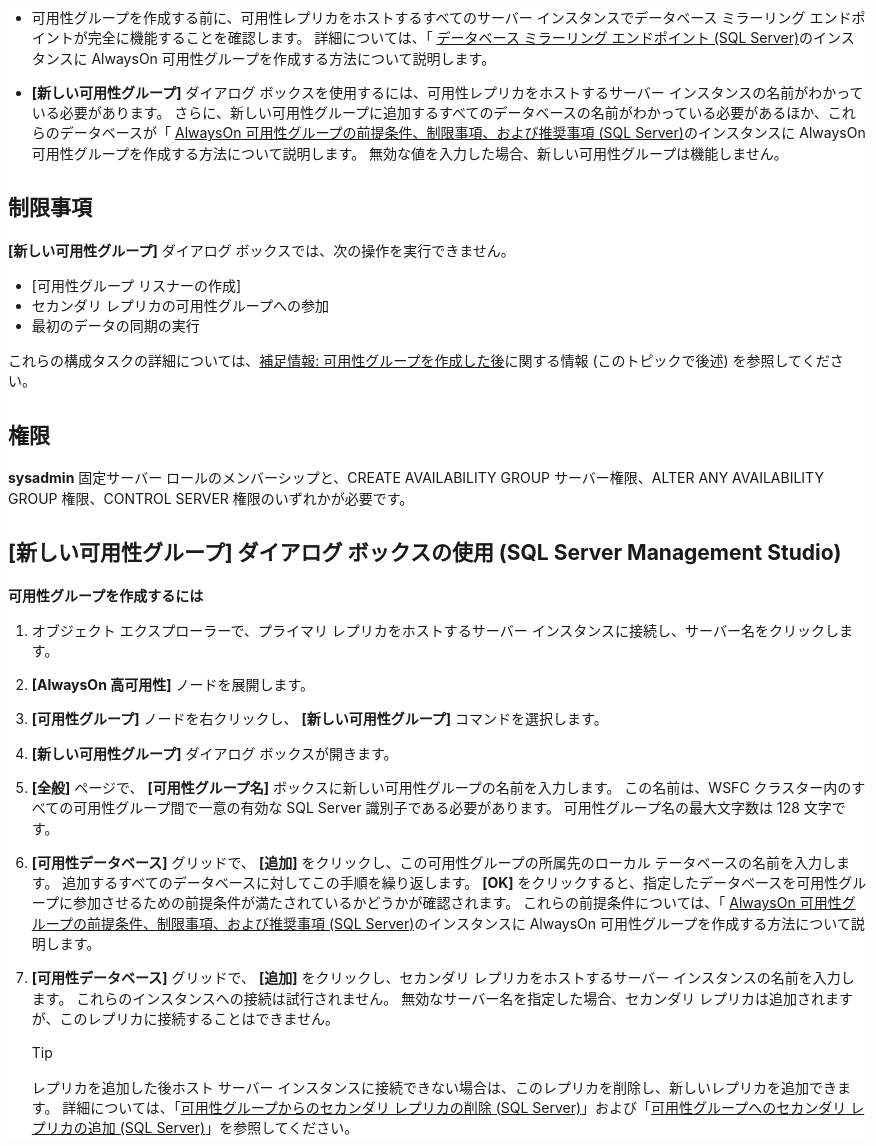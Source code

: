 -   可用性グループを作成する前に、可用性レプリカをホストするすべてのサーバー インスタンスでデータベース ミラーリング エンドポイントが完全に機能することを確認します。 詳細については、「 [データベース ミラーリング エンドポイント &#40;SQL Server&#41;](../../../database-engine/database-mirroring/the-database-mirroring-endpoint-sql-server.md)のインスタンスに AlwaysOn 可用性グループを作成する方法について説明します。  
  
-   **[新しい可用性グループ]** ダイアログ ボックスを使用するには、可用性レプリカをホストするサーバー インスタンスの名前がわかっている必要があります。 さらに、新しい可用性グループに追加するすべてのデータベースの名前がわかっている必要があるほか、これらのデータベースが「 [AlwaysOn 可用性グループの前提条件、制限事項、および推奨事項 &#40;SQL Server&#41;](../../../database-engine/availability-groups/windows/prereqs-restrictions-recommendations-always-on-availability.md)のインスタンスに AlwaysOn 可用性グループを作成する方法について説明します。 無効な値を入力した場合、新しい可用性グループは機能しません。  
  
## <a name="limitations"></a><a name="Limitations"></a> 制限事項  
 **[新しい可用性グループ]** ダイアログ ボックスでは、次の操作を実行できません。  
  
-   [可用性グループ リスナーの作成]    
-   セカンダリ レプリカの可用性グループへの参加    
-   最初のデータの同期の実行  
  
 これらの構成タスクの詳細については、[補足情報: 可用性グループを作成した後](#FollowUp)に関する情報 (このトピックで後述) を参照してください。  
  
##  <a name="permissions"></a><a name="Permissions"></a> 権限  
 **sysadmin** 固定サーバー ロールのメンバーシップと、CREATE AVAILABILITY GROUP サーバー権限、ALTER ANY AVAILABILITY GROUP 権限、CONTROL SERVER 権限のいずれかが必要です。  
  
##  <a name="using-the-new-availability-group-dialog-box-sql-server-management-studio"></a><a name="SSMSProcedure"></a> [新しい可用性グループ] ダイアログ ボックスの使用 (SQL Server Management Studio)  
 **可用性グループを作成するには**  
  
1.  オブジェクト エクスプローラーで、プライマリ レプリカをホストするサーバー インスタンスに接続し、サーバー名をクリックします。  
  
2.  **[AlwaysOn 高可用性]** ノードを展開します。  
  
3.  **[可用性グループ]** ノードを右クリックし、 **[新しい可用性グループ]** コマンドを選択します。  
  
4.  **[新しい可用性グループ]** ダイアログ ボックスが開きます。  
  
5.  **[全般]** ページで、 **[可用性グループ名]** ボックスに新しい可用性グループの名前を入力します。 この名前は、WSFC クラスター内のすべての可用性グループ間で一意の有効な SQL Server 識別子である必要があります。 可用性グループ名の最大文字数は 128 文字です。  
  
6.  **[可用性データベース]** グリッドで、 **[追加]** をクリックし、この可用性グループの所属先のローカル テータベースの名前を入力します。 追加するすべてのデータベースに対してこの手順を繰り返します。 **[OK]** をクリックすると、指定したデータベースを可用性グループに参加させるための前提条件が満たされているかどうかが確認されます。 これらの前提条件については、「 [AlwaysOn 可用性グループの前提条件、制限事項、および推奨事項 &#40;SQL Server&#41;](../../../database-engine/availability-groups/windows/prereqs-restrictions-recommendations-always-on-availability.md)のインスタンスに AlwaysOn 可用性グループを作成する方法について説明します。  
  
7.  **[可用性データベース]** グリッドで、 **[追加]** をクリックし、セカンダリ レプリカをホストするサーバー インスタンスの名前を入力します。 これらのインスタンスへの接続は試行されません。 無効なサーバー名を指定した場合、セカンダリ レプリカは追加されますが、このレプリカに接続することはできません。  
  
    > [!TIP]  
    >  レプリカを追加した後ホスト サーバー インスタンスに接続できない場合は、このレプリカを削除し、新しいレプリカを追加できます。 詳細については、「[可用性グループからのセカンダリ レプリカの削除 &#40;SQL Server&#41;](../../../database-engine/availability-groups/windows/remove-a-secondary-replica-from-an-availability-group-sql-server.md)」および「[可用性グループへのセカンダリ レプリカの追加 &#40;SQL Server&#41;](../../../database-engine/availability-groups/windows/add-a-secondary-replica-to-an-availability-group-sql-server.md)」を参照してください。  
  